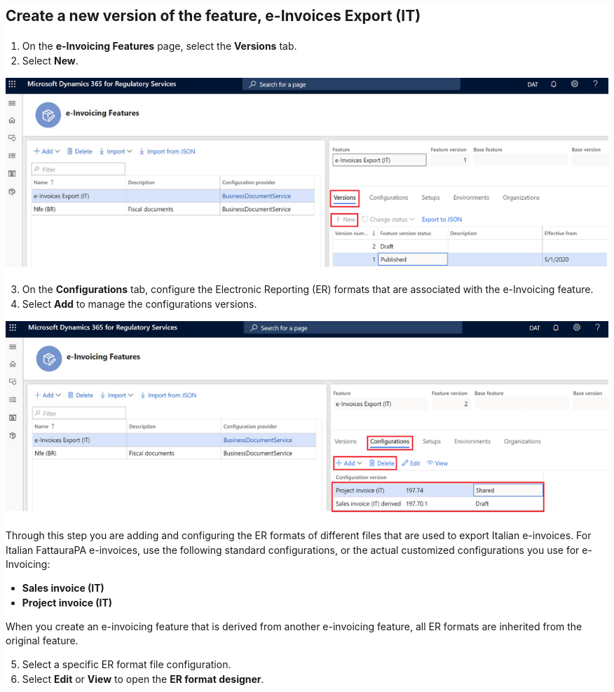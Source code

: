 ## Create a new version of the feature, e-Invoices Export (IT)

1. On the **e-Invoicing Features** page, select the **Versions** tab.
2. Select **New**. 

![Select new e-Invoicing feature version](media/e-Invoicing-services-get-started-ITA-Select-New-e-Invoicing-feature-version.png)

3. On the **Configurations** tab, configure the Electronic Reporting (ER) formats that are associated with the e-Invoicing feature.
4. Select **Add** to manage the configurations versions.

![Manage e-Invoicing feature configurations](media/e-Invoicing-services-get-started-ITA-Manage-e-Invoicing-feature-configurations.png)

   Through this step you are adding and configuring the ER formats of different files that are used to export Italian e-invoices. For Italian FattauraPA e-invoices, use the following standard configurations, or the actual customized configurations you use for e-Invoicing:

   - **Sales invoice (IT)**
   - **Project invoice (IT)**

   When you create an e-invoicing feature that is derived from another e-invoicing feature, all ER formats are inherited from the original feature.

5. Select a specific ER format file configuration.
6. Select **Edit** or **View** to open the **ER format designer**.
